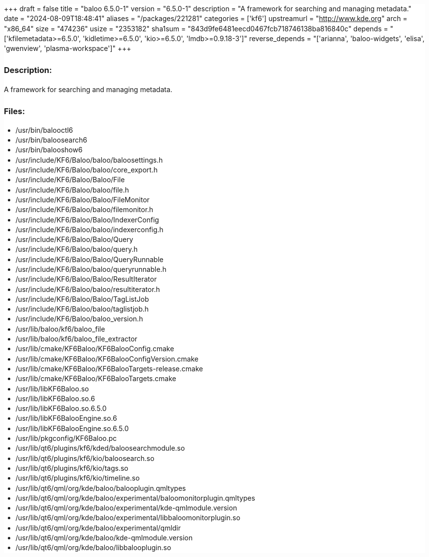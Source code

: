 +++
draft = false
title = "baloo 6.5.0-1"
version = "6.5.0-1"
description = "A framework for searching and managing metadata."
date = "2024-08-09T18:48:41"
aliases = "/packages/221281"
categories = ['kf6']
upstreamurl = "http://www.kde.org"
arch = "x86_64"
size = "474236"
usize = "2353182"
sha1sum = "843d9fe6481eecd0467fcb718746138ba816840c"
depends = "['kfilemetadata>=6.5.0', 'kidletime>=6.5.0', 'kio>=6.5.0', 'lmdb>=0.9.18-3']"
reverse_depends = "['arianna', 'baloo-widgets', 'elisa', 'gwenview', 'plasma-workspace']"
+++
### Description: 
A framework for searching and managing metadata.

### Files: 
* /usr/bin/balooctl6
* /usr/bin/baloosearch6
* /usr/bin/balooshow6
* /usr/include/KF6/Baloo/baloo/baloosettings.h
* /usr/include/KF6/Baloo/baloo/core_export.h
* /usr/include/KF6/Baloo/Baloo/File
* /usr/include/KF6/Baloo/baloo/file.h
* /usr/include/KF6/Baloo/Baloo/FileMonitor
* /usr/include/KF6/Baloo/baloo/filemonitor.h
* /usr/include/KF6/Baloo/Baloo/IndexerConfig
* /usr/include/KF6/Baloo/baloo/indexerconfig.h
* /usr/include/KF6/Baloo/Baloo/Query
* /usr/include/KF6/Baloo/baloo/query.h
* /usr/include/KF6/Baloo/Baloo/QueryRunnable
* /usr/include/KF6/Baloo/baloo/queryrunnable.h
* /usr/include/KF6/Baloo/Baloo/ResultIterator
* /usr/include/KF6/Baloo/baloo/resultiterator.h
* /usr/include/KF6/Baloo/Baloo/TagListJob
* /usr/include/KF6/Baloo/baloo/taglistjob.h
* /usr/include/KF6/Baloo/baloo_version.h
* /usr/lib/baloo/kf6/baloo_file
* /usr/lib/baloo/kf6/baloo_file_extractor
* /usr/lib/cmake/KF6Baloo/KF6BalooConfig.cmake
* /usr/lib/cmake/KF6Baloo/KF6BalooConfigVersion.cmake
* /usr/lib/cmake/KF6Baloo/KF6BalooTargets-release.cmake
* /usr/lib/cmake/KF6Baloo/KF6BalooTargets.cmake
* /usr/lib/libKF6Baloo.so
* /usr/lib/libKF6Baloo.so.6
* /usr/lib/libKF6Baloo.so.6.5.0
* /usr/lib/libKF6BalooEngine.so.6
* /usr/lib/libKF6BalooEngine.so.6.5.0
* /usr/lib/pkgconfig/KF6Baloo.pc
* /usr/lib/qt6/plugins/kf6/kded/baloosearchmodule.so
* /usr/lib/qt6/plugins/kf6/kio/baloosearch.so
* /usr/lib/qt6/plugins/kf6/kio/tags.so
* /usr/lib/qt6/plugins/kf6/kio/timeline.so
* /usr/lib/qt6/qml/org/kde/baloo/balooplugin.qmltypes
* /usr/lib/qt6/qml/org/kde/baloo/experimental/baloomonitorplugin.qmltypes
* /usr/lib/qt6/qml/org/kde/baloo/experimental/kde-qmlmodule.version
* /usr/lib/qt6/qml/org/kde/baloo/experimental/libbaloomonitorplugin.so
* /usr/lib/qt6/qml/org/kde/baloo/experimental/qmldir
* /usr/lib/qt6/qml/org/kde/baloo/kde-qmlmodule.version
* /usr/lib/qt6/qml/org/kde/baloo/libbalooplugin.so